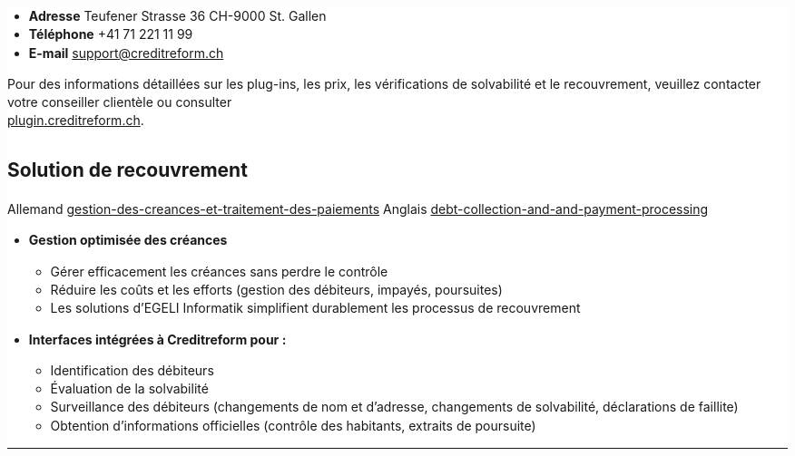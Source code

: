 - **Adresse**
  Teufener Strasse 36
  CH-9000 St. Gallen
- **Téléphone**
  +41 71 221 11 99
- **E-mail**
  support@creditreform.ch

Pour des informations détaillées sur les plug-ins, les prix, les vérifications de solvabilité et le recouvrement, veuillez contacter votre conseiller clientèle ou consulter  
[plugin.creditreform.ch](http://plugin.creditreform.ch).

## Solution de recouvrement
Allemand [gestion-des-creances-et-traitement-des-paiements](https://www.creditreform.ch/loesungen/systemintegration/forderungsmanagement-und-zahlungsabwicklung)
Anglais [debt-collection-and-and-payment-processing](https://www.creditreform.ch/en/solutions/system-integration/debt-collection-and-and-payment-processing)
- **Gestion optimisée des créances**
  - Gérer efficacement les créances sans perdre le contrôle
  - Réduire les coûts et les efforts (gestion des débiteurs, impayés, poursuites)
  - Les solutions d’EGELI Informatik simplifient durablement les processus de recouvrement

- **Interfaces intégrées à Creditreform pour :**
  - Identification des débiteurs
  - Évaluation de la solvabilité
  - Surveillance des débiteurs (changements de nom et d’adresse, changements de solvabilité, déclarations de faillite)
  - Obtention d’informations officielles (contrôle des habitants, extraits de poursuite)

---